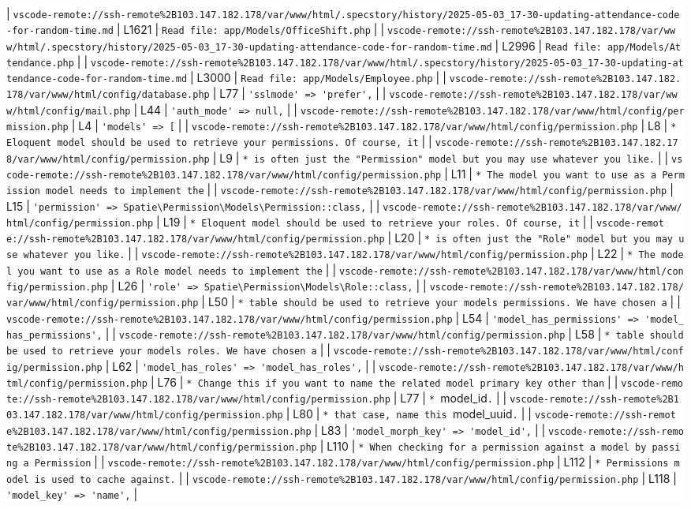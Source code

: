 | `vscode-remote://ssh-remote%2B103.147.182.178/var/www/html/.specstory/history/2025-05-03_17-30-updating-attendance-code-for-random-time.md` | L1621 | `Read file: app/Models/OfficeShift.php` |
| `vscode-remote://ssh-remote%2B103.147.182.178/var/www/html/.specstory/history/2025-05-03_17-30-updating-attendance-code-for-random-time.md` | L2996 | `Read file: app/Models/Attendance.php` |
| `vscode-remote://ssh-remote%2B103.147.182.178/var/www/html/.specstory/history/2025-05-03_17-30-updating-attendance-code-for-random-time.md` | L3000 | `Read file: app/Models/Employee.php` |
| `vscode-remote://ssh-remote%2B103.147.182.178/var/www/html/config/database.php` | L77 | `'sslmode' => 'prefer',` |
| `vscode-remote://ssh-remote%2B103.147.182.178/var/www/html/config/mail.php` | L44 | `'auth_mode' => null,` |
| `vscode-remote://ssh-remote%2B103.147.182.178/var/www/html/config/permission.php` | L4 | `'models' => [` |
| `vscode-remote://ssh-remote%2B103.147.182.178/var/www/html/config/permission.php` | L8 | `* Eloquent model should be used to retrieve your permissions. Of course, it` |
| `vscode-remote://ssh-remote%2B103.147.182.178/var/www/html/config/permission.php` | L9 | `* is often just the "Permission" model but you may use whatever you like.` |
| `vscode-remote://ssh-remote%2B103.147.182.178/var/www/html/config/permission.php` | L11 | `* The model you want to use as a Permission model needs to implement the` |
| `vscode-remote://ssh-remote%2B103.147.182.178/var/www/html/config/permission.php` | L15 | `'permission' => Spatie\Permission\Models\Permission::class,` |
| `vscode-remote://ssh-remote%2B103.147.182.178/var/www/html/config/permission.php` | L19 | `* Eloquent model should be used to retrieve your roles. Of course, it` |
| `vscode-remote://ssh-remote%2B103.147.182.178/var/www/html/config/permission.php` | L20 | `* is often just the "Role" model but you may use whatever you like.` |
| `vscode-remote://ssh-remote%2B103.147.182.178/var/www/html/config/permission.php` | L22 | `* The model you want to use as a Role model needs to implement the` |
| `vscode-remote://ssh-remote%2B103.147.182.178/var/www/html/config/permission.php` | L26 | `'role' => Spatie\Permission\Models\Role::class,` |
| `vscode-remote://ssh-remote%2B103.147.182.178/var/www/html/config/permission.php` | L50 | `* table should be used to retrieve your models permissions. We have chosen a` |
| `vscode-remote://ssh-remote%2B103.147.182.178/var/www/html/config/permission.php` | L54 | `'model_has_permissions' => 'model_has_permissions',` |
| `vscode-remote://ssh-remote%2B103.147.182.178/var/www/html/config/permission.php` | L58 | `* table should be used to retrieve your models roles. We have chosen a` |
| `vscode-remote://ssh-remote%2B103.147.182.178/var/www/html/config/permission.php` | L62 | `'model_has_roles' => 'model_has_roles',` |
| `vscode-remote://ssh-remote%2B103.147.182.178/var/www/html/config/permission.php` | L76 | `* Change this if you want to name the related model primary key other than` |
| `vscode-remote://ssh-remote%2B103.147.182.178/var/www/html/config/permission.php` | L77 | `* `model_id`.` |
| `vscode-remote://ssh-remote%2B103.147.182.178/var/www/html/config/permission.php` | L80 | `* that case, name this `model_uuid`.` |
| `vscode-remote://ssh-remote%2B103.147.182.178/var/www/html/config/permission.php` | L83 | `'model_morph_key' => 'model_id',` |
| `vscode-remote://ssh-remote%2B103.147.182.178/var/www/html/config/permission.php` | L110 | `* When checking for a permission against a model by passing a Permission` |
| `vscode-remote://ssh-remote%2B103.147.182.178/var/www/html/config/permission.php` | L112 | `* Permissions model is used to cache against.` |
| `vscode-remote://ssh-remote%2B103.147.182.178/var/www/html/config/permission.php` | L118 | `'model_key' => 'name',` |
